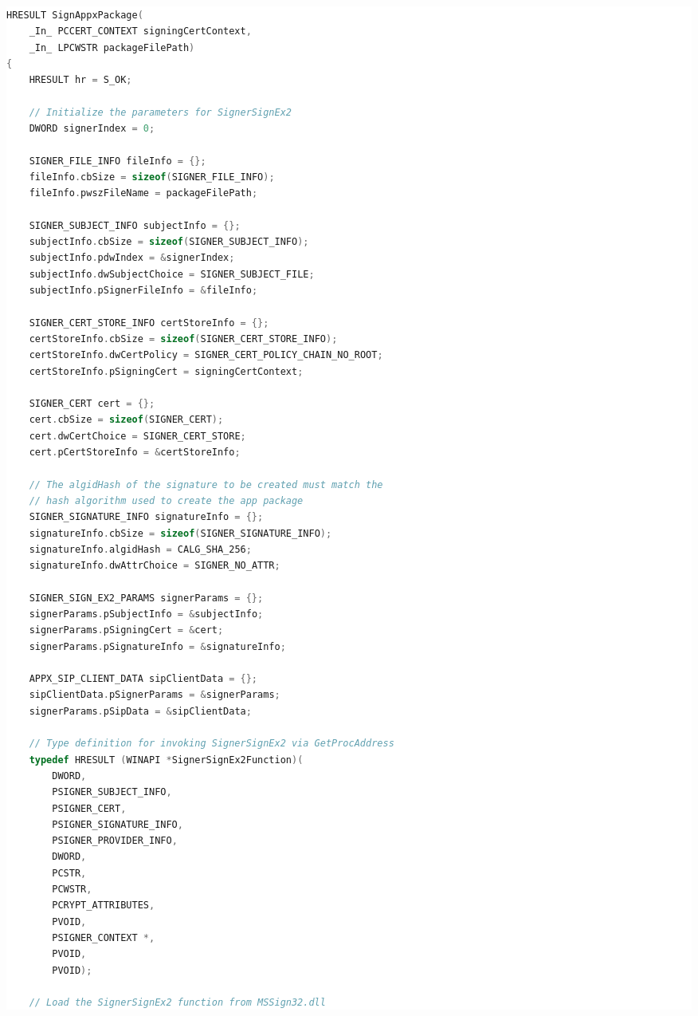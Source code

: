 
```C++
HRESULT SignAppxPackage(
    _In_ PCCERT_CONTEXT signingCertContext,
    _In_ LPCWSTR packageFilePath)
{
    HRESULT hr = S_OK;
 
    // Initialize the parameters for SignerSignEx2
    DWORD signerIndex = 0;
 
    SIGNER_FILE_INFO fileInfo = {};
    fileInfo.cbSize = sizeof(SIGNER_FILE_INFO);
    fileInfo.pwszFileName = packageFilePath;
 
    SIGNER_SUBJECT_INFO subjectInfo = {};
    subjectInfo.cbSize = sizeof(SIGNER_SUBJECT_INFO);
    subjectInfo.pdwIndex = &signerIndex;
    subjectInfo.dwSubjectChoice = SIGNER_SUBJECT_FILE;
    subjectInfo.pSignerFileInfo = &fileInfo;
 
    SIGNER_CERT_STORE_INFO certStoreInfo = {};
    certStoreInfo.cbSize = sizeof(SIGNER_CERT_STORE_INFO);
    certStoreInfo.dwCertPolicy = SIGNER_CERT_POLICY_CHAIN_NO_ROOT;
    certStoreInfo.pSigningCert = signingCertContext;
 
    SIGNER_CERT cert = {};
    cert.cbSize = sizeof(SIGNER_CERT);
    cert.dwCertChoice = SIGNER_CERT_STORE;
    cert.pCertStoreInfo = &certStoreInfo;
 
    // The algidHash of the signature to be created must match the
    // hash algorithm used to create the app package
    SIGNER_SIGNATURE_INFO signatureInfo = {};
    signatureInfo.cbSize = sizeof(SIGNER_SIGNATURE_INFO);
    signatureInfo.algidHash = CALG_SHA_256; 
    signatureInfo.dwAttrChoice = SIGNER_NO_ATTR;
 
    SIGNER_SIGN_EX2_PARAMS signerParams = {};
    signerParams.pSubjectInfo = &subjectInfo;
    signerParams.pSigningCert = &cert;
    signerParams.pSignatureInfo = &signatureInfo;
 
    APPX_SIP_CLIENT_DATA sipClientData = {};
    sipClientData.pSignerParams = &signerParams;
    signerParams.pSipData = &sipClientData;
 
    // Type definition for invoking SignerSignEx2 via GetProcAddress
    typedef HRESULT (WINAPI *SignerSignEx2Function)(
        DWORD,
        PSIGNER_SUBJECT_INFO,
        PSIGNER_CERT,
        PSIGNER_SIGNATURE_INFO,
        PSIGNER_PROVIDER_INFO,
        DWORD,
        PCSTR,
        PCWSTR,
        PCRYPT_ATTRIBUTES,
        PVOID,
        PSIGNER_CONTEXT *,
        PVOID,
        PVOID); 
 
    // Load the SignerSignEx2 function from MSSign32.dll
```